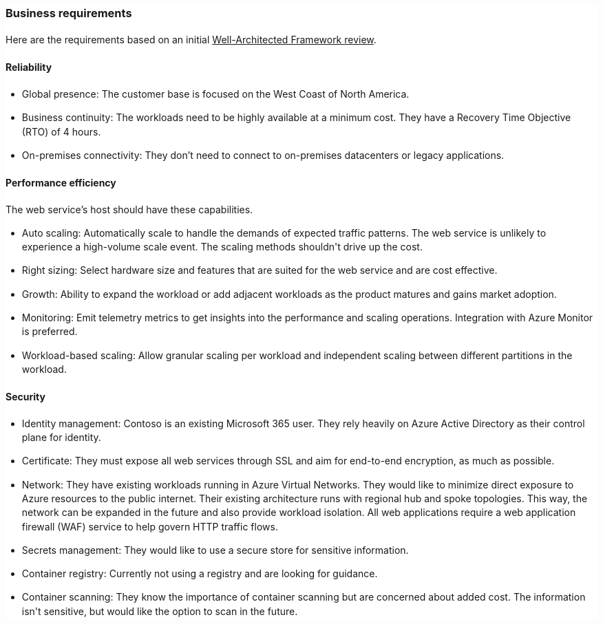 ### Business requirements

Here are the requirements based on an initial [Well-Architected
Framework review](https://docs.microsoft.com/assessments/?mode=pre-assessment&session=local).

#### Reliability

- Global presence: The customer base is focused on the West Coast of North
America.

- Business continuity: The workloads need to be highly available at a minimum
cost. They have a Recovery Time Objective (RTO) of 4 hours.

- On-premises connectivity: They don’t need to connect to on-premises datacenters or
legacy applications.

#### Performance efficiency

The web service’s host should have these capabilities.

- Auto scaling: Automatically scale to handle the demands of expected traffic
patterns. The web service is unlikely to experience a high-volume scale event.
The scaling methods shouldn't drive up the cost.

- Right sizing: Select hardware size and features that are suited for the web
service and are cost effective.

- Growth: Ability to expand the workload or add adjacent workloads as the product
matures and gains market adoption.

- Monitoring: Emit telemetry metrics to get insights into the performance and
scaling operations. Integration with Azure Monitor is preferred.

- Workload-based scaling: Allow granular scaling per workload and independent
scaling between different partitions in the workload.

#### Security

- Identity management: Contoso is an existing Microsoft 365 user. They rely
heavily on Azure Active Directory as their control plane for identity.

- Certificate: They must expose all web services through SSL and aim for
end-to-end encryption, as much as possible.

- Network: They have existing workloads running in Azure Virtual Networks. They
would like to minimize direct exposure to Azure resources to the public
internet. Their existing architecture runs with regional hub and spoke
topologies. This way, the network can be expanded in the future and also provide workload isolation.
All web applications require a web application firewall (WAF) service to help
govern HTTP traffic flows.

- Secrets management: They would like to use a secure store for sensitive
information.

- Container registry: Currently not using a registry and are looking for guidance.

- Container scanning: They know the importance of container scanning but
are concerned about added cost. The information isn't sensitive, but would like the option to scan in the future.
